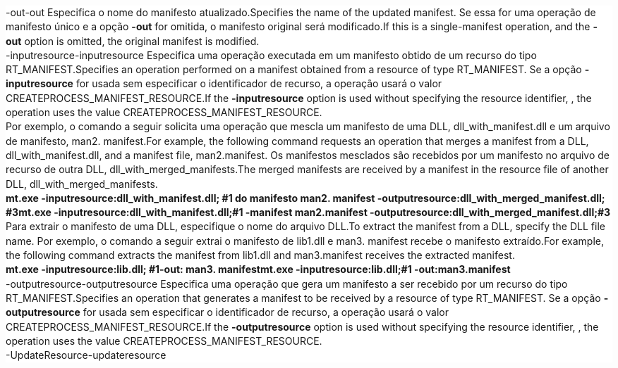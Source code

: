<td><span data-ttu-id="5842a-173">-out</span><span class="sxs-lookup"><span data-stu-id="5842a-173">-out</span></span></td>
<td><span data-ttu-id="5842a-174">Especifica o nome do manifesto atualizado.</span><span class="sxs-lookup"><span data-stu-id="5842a-174">Specifies the name of the updated manifest.</span></span> <span data-ttu-id="5842a-175">Se essa for uma operação de manifesto único e a opção <strong>-out</strong> for omitida, o manifesto original será modificado.</span><span class="sxs-lookup"><span data-stu-id="5842a-175">If this is a single-manifest operation, and the <strong>-out</strong> option is omitted, the original manifest is modified.</span></span> <br/></td>
</tr>
<tr class="even">
<td><span data-ttu-id="5842a-176">-inputresource</span><span class="sxs-lookup"><span data-stu-id="5842a-176">-inputresource</span></span></td>
<td><span data-ttu-id="5842a-177">Especifica uma operação executada em um manifesto obtido de um recurso do tipo RT_MANIFEST.</span><span class="sxs-lookup"><span data-stu-id="5842a-177">Specifies an operation performed on a manifest obtained from a resource of type RT_MANIFEST.</span></span> <span data-ttu-id="5842a-178">Se a opção <strong>-inputresource</strong> for usada sem especificar o identificador de recurso, <em> <resource_id> </em> a operação usará o valor CREATEPROCESS_MANIFEST_RESOURCE.</span><span class="sxs-lookup"><span data-stu-id="5842a-178">If the <strong>-inputresource</strong> option is used without specifying the resource identifier, <em><resource_id></em>, the operation uses the value CREATEPROCESS_MANIFEST_RESOURCE.</span></span> <br/> <span data-ttu-id="5842a-179">Por exemplo, o comando a seguir solicita uma operação que mescla um manifesto de uma DLL, dll_with_manifest.dll e um arquivo de manifesto, man2. manifest.</span><span class="sxs-lookup"><span data-stu-id="5842a-179">For example, the following command requests an operation that merges a manifest from a DLL, dll_with_manifest.dll, and a manifest file, man2.manifest.</span></span> <span data-ttu-id="5842a-180">Os manifestos mesclados são recebidos por um manifesto no arquivo de recurso de outra DLL, dll_with_merged_manifests.</span><span class="sxs-lookup"><span data-stu-id="5842a-180">The merged manifests are received by a manifest in the resource file of another DLL, dll_with_merged_manifests.</span></span> <br/> <span data-ttu-id="5842a-181"><strong>mt.exe -inputresource:dll_with_manifest.dll; #1 do manifesto man2. manifest -outputresource:dll_with_merged_manifest.dll; #3</strong></span><span class="sxs-lookup"><span data-stu-id="5842a-181"><strong>mt.exe -inputresource:dll_with_manifest.dll;#1 -manifest man2.manifest -outputresource:dll_with_merged_manifest.dll;#3</strong></span></span><br/> <span data-ttu-id="5842a-182">Para extrair o manifesto de uma DLL, especifique o nome do arquivo DLL.</span><span class="sxs-lookup"><span data-stu-id="5842a-182">To extract the manifest from a DLL, specify the DLL file name.</span></span> <span data-ttu-id="5842a-183">Por exemplo, o comando a seguir extrai o manifesto de lib1.dll e man3. manifest recebe o manifesto extraído.</span><span class="sxs-lookup"><span data-stu-id="5842a-183">For example, the following command extracts the manifest from lib1.dll and man3.manifest receives the extracted manifest.</span></span><br/> <span data-ttu-id="5842a-184"><strong>mt.exe -inputresource:lib.dll; #1-out: man3. manifest</strong></span><span class="sxs-lookup"><span data-stu-id="5842a-184"><strong>mt.exe -inputresource:lib.dll;#1 -out:man3.manifest</strong></span></span><br/></td>
</tr>
<tr class="odd">
<td><span data-ttu-id="5842a-185">-outputresource</span><span class="sxs-lookup"><span data-stu-id="5842a-185">-outputresource</span></span></td>
<td><span data-ttu-id="5842a-186">Especifica uma operação que gera um manifesto a ser recebido por um recurso do tipo RT_MANIFEST.</span><span class="sxs-lookup"><span data-stu-id="5842a-186">Specifies an operation that generates a manifest to be received by a resource of type RT_MANIFEST.</span></span> <span data-ttu-id="5842a-187">Se a opção <strong>-outputresource</strong> for usada sem especificar o identificador de recurso, <em> <resource_id> </em> a operação usará o valor CREATEPROCESS_MANIFEST_RESOURCE.</span><span class="sxs-lookup"><span data-stu-id="5842a-187">If the <strong>-outputresource</strong> option is used without specifying the resource identifier, <em><resource_id></em>, the operation uses the value CREATEPROCESS_MANIFEST_RESOURCE.</span></span> <br/></td>
</tr>
<tr class="even">
<td><span data-ttu-id="5842a-188">-UpdateResource</span><span class="sxs-lookup"><span data-stu-id="5842a-188">-updateresource</span></span></td>